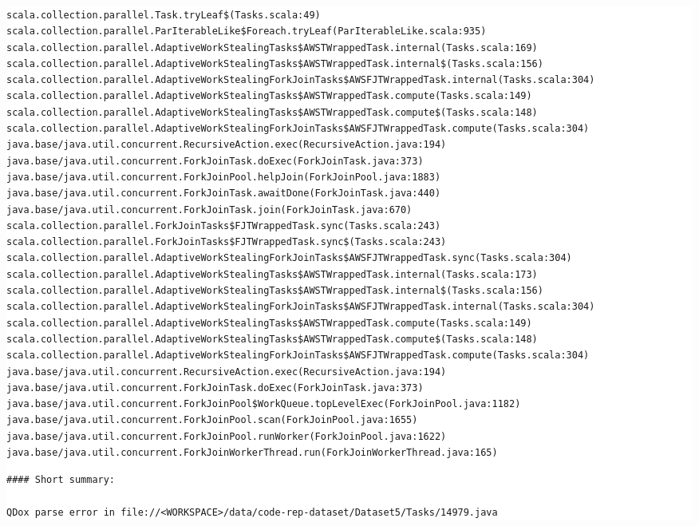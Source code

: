 	scala.collection.parallel.Task.tryLeaf$(Tasks.scala:49)
	scala.collection.parallel.ParIterableLike$Foreach.tryLeaf(ParIterableLike.scala:935)
	scala.collection.parallel.AdaptiveWorkStealingTasks$AWSTWrappedTask.internal(Tasks.scala:169)
	scala.collection.parallel.AdaptiveWorkStealingTasks$AWSTWrappedTask.internal$(Tasks.scala:156)
	scala.collection.parallel.AdaptiveWorkStealingForkJoinTasks$AWSFJTWrappedTask.internal(Tasks.scala:304)
	scala.collection.parallel.AdaptiveWorkStealingTasks$AWSTWrappedTask.compute(Tasks.scala:149)
	scala.collection.parallel.AdaptiveWorkStealingTasks$AWSTWrappedTask.compute$(Tasks.scala:148)
	scala.collection.parallel.AdaptiveWorkStealingForkJoinTasks$AWSFJTWrappedTask.compute(Tasks.scala:304)
	java.base/java.util.concurrent.RecursiveAction.exec(RecursiveAction.java:194)
	java.base/java.util.concurrent.ForkJoinTask.doExec(ForkJoinTask.java:373)
	java.base/java.util.concurrent.ForkJoinPool.helpJoin(ForkJoinPool.java:1883)
	java.base/java.util.concurrent.ForkJoinTask.awaitDone(ForkJoinTask.java:440)
	java.base/java.util.concurrent.ForkJoinTask.join(ForkJoinTask.java:670)
	scala.collection.parallel.ForkJoinTasks$FJTWrappedTask.sync(Tasks.scala:243)
	scala.collection.parallel.ForkJoinTasks$FJTWrappedTask.sync$(Tasks.scala:243)
	scala.collection.parallel.AdaptiveWorkStealingForkJoinTasks$AWSFJTWrappedTask.sync(Tasks.scala:304)
	scala.collection.parallel.AdaptiveWorkStealingTasks$AWSTWrappedTask.internal(Tasks.scala:173)
	scala.collection.parallel.AdaptiveWorkStealingTasks$AWSTWrappedTask.internal$(Tasks.scala:156)
	scala.collection.parallel.AdaptiveWorkStealingForkJoinTasks$AWSFJTWrappedTask.internal(Tasks.scala:304)
	scala.collection.parallel.AdaptiveWorkStealingTasks$AWSTWrappedTask.compute(Tasks.scala:149)
	scala.collection.parallel.AdaptiveWorkStealingTasks$AWSTWrappedTask.compute$(Tasks.scala:148)
	scala.collection.parallel.AdaptiveWorkStealingForkJoinTasks$AWSFJTWrappedTask.compute(Tasks.scala:304)
	java.base/java.util.concurrent.RecursiveAction.exec(RecursiveAction.java:194)
	java.base/java.util.concurrent.ForkJoinTask.doExec(ForkJoinTask.java:373)
	java.base/java.util.concurrent.ForkJoinPool$WorkQueue.topLevelExec(ForkJoinPool.java:1182)
	java.base/java.util.concurrent.ForkJoinPool.scan(ForkJoinPool.java:1655)
	java.base/java.util.concurrent.ForkJoinPool.runWorker(ForkJoinPool.java:1622)
	java.base/java.util.concurrent.ForkJoinWorkerThread.run(ForkJoinWorkerThread.java:165)
```
#### Short summary: 

QDox parse error in file://<WORKSPACE>/data/code-rep-dataset/Dataset5/Tasks/14979.java